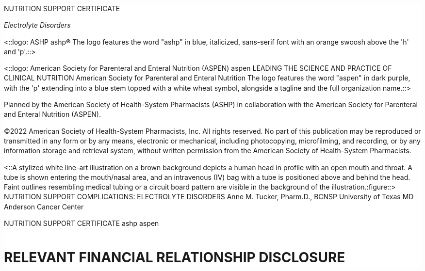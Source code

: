 <a id='1bdb610a-917d-464a-9227-1aa53e94d492'></a>

NUTRITION SUPPORT CERTIFICATE

<a id='5112048f-6a87-49c2-abec-b6296d98f1b6'></a>

*Electrolyte Disorders*

<a id='eb963868-5bc0-4b20-bef2-0fcd7e2814ab'></a>

<::logo: ASHP
ashp®
The logo features the word "ashp" in blue, italicized, sans-serif font with an orange swoosh above the 'h' and 'p'.::>

<a id='0318d2f6-9411-43ae-aa0f-4fa11951b14b'></a>

<::logo: American Society for Parenteral and Enteral Nutrition (ASPEN)
aspen
LEADING THE SCIENCE AND PRACTICE OF CLINICAL NUTRITION
American Society for Parenteral and Enteral Nutrition
The logo features the word "aspen" in dark purple, with the 'p' extending into a blue stem topped with a white wheat symbol, alongside a tagline and the full organization name.::>

<a id='33b5c027-f91f-4255-b8ba-676a644c9442'></a>

Planned by the American Society of Health-System Pharmacists (ASHP) in collaboration with the American Society for Parenteral and Enteral Nutrition (ASPEN).

<a id='e91aee5e-06e3-4aff-b6ed-d6597d10848c'></a>

©2022 American Society of Health-System Pharmacists, Inc. All rights reserved.
No part of this publication may be reproduced or transmitted in any form or by any means, electronic or mechanical, including photocopying, microfilming, and recording, or by any information storage and retrieval system, without written permission from the American Society of Health-System Pharmacists.

<a id='8a8e71f3-eee5-444d-850d-1185815c25a7'></a>

<::A stylized white line-art illustration on a brown background depicts a human head in profile with an open mouth and throat. A tube is shown entering the mouth/nasal area, and an intravenous (IV) bag with a tube is positioned above and behind the head. Faint outlines resembling medical tubing or a circuit board pattern are visible in the background of the illustration.:figure::>
NUTRITION SUPPORT
COMPLICATIONS:
ELECTROLYTE
DISORDERS
Anne M. Tucker, Pharm.D., BCNSP
University of Texas MD Anderson Cancer Center

NUTRITION SUPPORT
CERTIFICATE
ashp aspen

<a id='b4d0ac83-fd77-4e38-8a9d-6b03f90c3445'></a>

# RELEVANT FINANCIAL RELATIONSHIP DISCLOSURE
